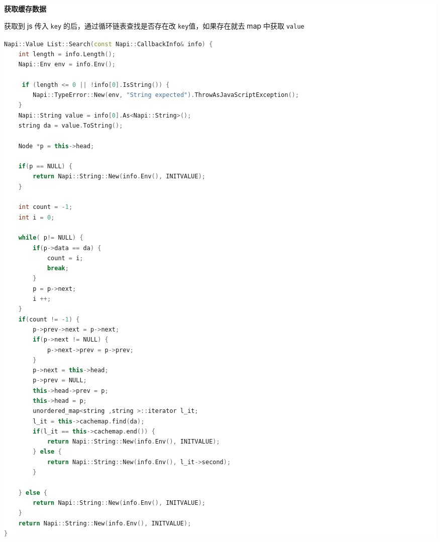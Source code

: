 **获取缓存数据**

获取到 js 传入 `key` 的后，通过循环链表查找是否存在改 `key`值，如果存在就去 map 中获取 `value`

```c++
Napi::Value List::Search(const Napi::CallbackInfo& info) {
    int length = info.Length();
    Napi::Env env = info.Env();

     if (length <= 0 || !info[0].IsString()) {
        Napi::TypeError::New(env, "String expected").ThrowAsJavaScriptException();
    }
    Napi::String value = info[0].As<Napi::String>();
    string da = value.ToString();

    Node *p = this->head;

    if(p == NULL) {
        return Napi::String::New(info.Env(), INITVALUE);
    }

    int count = -1;
    int i = 0;

    while( p!= NULL) {
        if(p->data == da) {
            count = i;
            break;
        }
        p = p->next;
        i ++;
    }
    if(count != -1) {
        p->prev->next = p->next;
        if(p->next != NULL) {
            p->next->prev = p->prev;
        }
        p->next = this->head;
        p->prev = NULL;
        this->head->prev = p;
        this->head = p;
        unordered_map<string ,string >::iterator l_it;
        l_it = this->cachemap.find(da);
        if(l_it == this->cachemap.end()) {
            return Napi::String::New(info.Env(), INITVALUE);
        } else {
            return Napi::String::New(info.Env(), l_it->second);
        }

    } else {
        return Napi::String::New(info.Env(), INITVALUE);
    }
    return Napi::String::New(info.Env(), INITVALUE);
}
```
